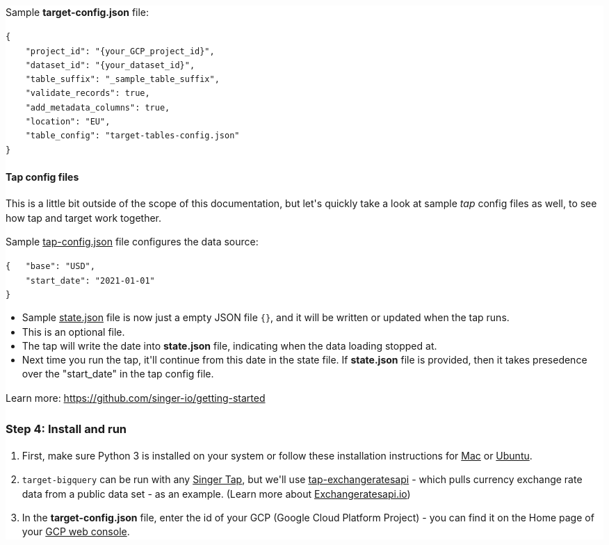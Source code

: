

Sample **target-config.json** file:

```
{
    "project_id": "{your_GCP_project_id}",
    "dataset_id": "{your_dataset_id}",
    "table_suffix": "_sample_table_suffix",
    "validate_records": true,
    "add_metadata_columns": true,
    "location": "EU",
    "table_config": "target-tables-config.json"
}
```

#### Tap config files

This is a little bit outside of the scope of this documentation, but let's quickly take a look at sample *tap* config
files as well, to see how tap and target work together.

Sample [tap-config.json](/sample_config/tap-config-exchange-rates-api.json) file configures the data source:

```
{   "base": "USD",
    "start_date": "2021-01-01"
}
```

- Sample [state.json](/sample_config/state.json) file is now just a empty JSON file `{}`, and it will be written or
  updated when the tap runs.
- This is an optional file.
- The tap will write the date into **state.json** file, indicating when the data loading stopped at.
- Next time you run the tap, it'll continue from this date in the state file. If **state.json** file is provided, then
  it takes presedence over the "start_date" in the tap config file.

Learn more: https://github.com/singer-io/getting-started

### Step 4: Install and run

1. First, make sure Python 3 is installed on your system or follow these installation instructions for [Mac](python-mac)
   or [Ubuntu](python-ubuntu).

2. `target-bigquery` can be run with any [Singer Tap], but we'll use [tap-exchangeratesapi] - which pulls currency
   exchange rate data from a public data set - as an example. (Learn more
   about [Exchangeratesapi.io](http://exchangeratesapi.io/))

3. In the **target-config.json** file, enter the id of your GCP (Google Cloud Platform Project) - you can find it on the
   Home page of your [GCP web console](https://console.cloud.google.com).


[Singer Tap]: https://singer.io
[Braintree]: https://github.com/singer-io/tap-braintree
[Freshdesk]: https://github.com/singer-io/tap-freshdesk
[Hubspot]: https://github.com/singer-io/tap-hubspot
[tap-exchangeratesapi]: https://github.com/singer-io/tap-exchangeratesapi
[python-mac]: http://docs.python-guide.org/en/latest/starting/install3/osx/
[python-ubuntu]: https://www.digitalocean.com/community/tutorials/how-to-install-python-3-and-set-up-a-local-programming-environment-on-ubuntu-16-04
[tap-recharge]: https://github.com/singer-io/tap-recharge